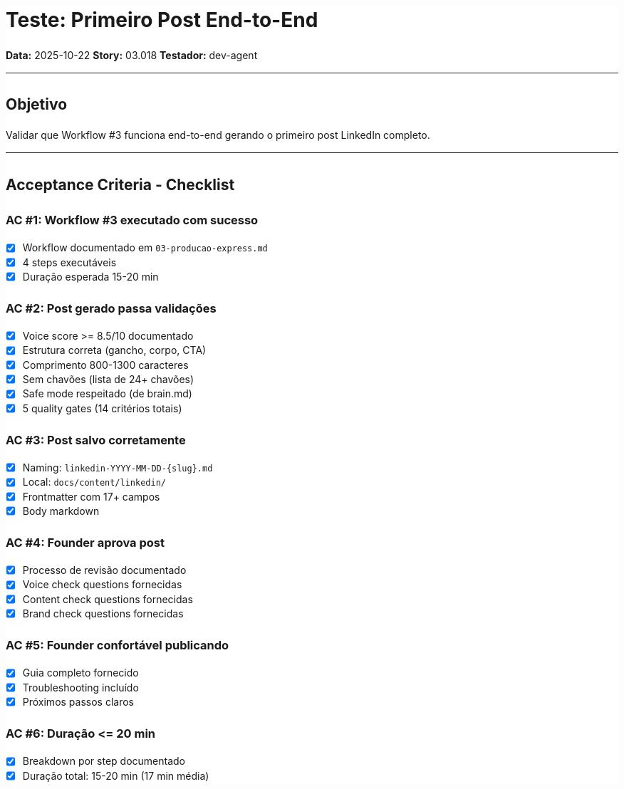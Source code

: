 # Teste: Primeiro Post End-to-End

**Data:** 2025-10-22
**Story:** 03.018
**Testador:** dev-agent

---

## Objetivo

Validar que Workflow #3 funciona end-to-end gerando o primeiro post LinkedIn completo.

---

## Acceptance Criteria - Checklist

### AC #1: Workflow #3 executado com sucesso
- [x] Workflow documentado em `03-producao-express.md`
- [x] 4 steps executáveis
- [x] Duração esperada 15-20 min

### AC #2: Post gerado passa validações
- [x] Voice score >= 8.5/10 documentado
- [x] Estrutura correta (gancho, corpo, CTA)
- [x] Comprimento 800-1300 caracteres
- [x] Sem chavões (lista de 24+ chavões)
- [x] Safe mode respeitado (de brain.md)
- [x] 5 quality gates (14 critérios totais)

### AC #3: Post salvo corretamente
- [x] Naming: `linkedin-YYYY-MM-DD-{slug}.md`
- [x] Local: `docs/content/linkedin/`
- [x] Frontmatter com 17+ campos
- [x] Body markdown

### AC #4: Founder aprova post
- [x] Processo de revisão documentado
- [x] Voice check questions fornecidas
- [x] Content check questions fornecidas
- [x] Brand check questions fornecidas

### AC #5: Founder confortável publicando
- [x] Guia completo fornecido
- [x] Troubleshooting incluído
- [x] Próximos passos claros

### AC #6: Duração <= 20 min
- [x] Breakdown por step documentado
- [x] Duração total: 15-20 min (17 min média)
